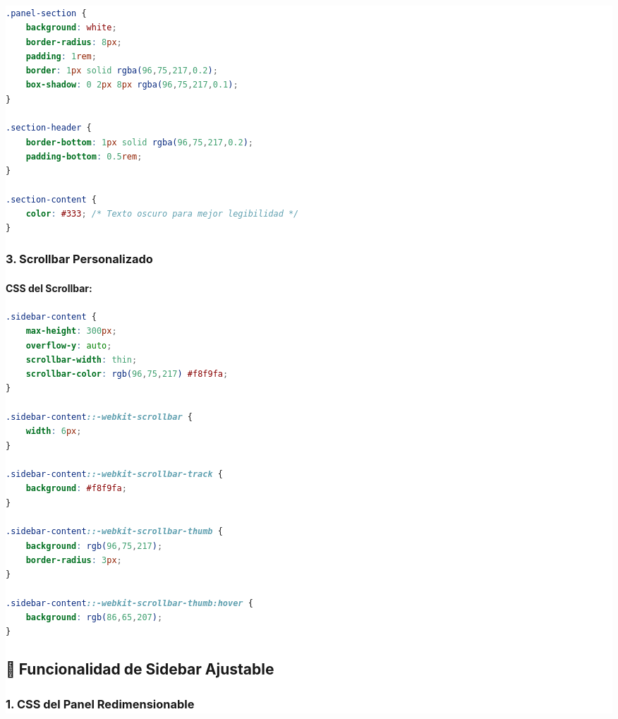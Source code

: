 ```css
.panel-section {
    background: white;
    border-radius: 8px;
    padding: 1rem;
    border: 1px solid rgba(96,75,217,0.2);
    box-shadow: 0 2px 8px rgba(96,75,217,0.1);
}

.section-header {
    border-bottom: 1px solid rgba(96,75,217,0.2);
    padding-bottom: 0.5rem;
}

.section-content {
    color: #333; /* Texto oscuro para mejor legibilidad */
}
```

### **3. Scrollbar Personalizado**

#### **CSS del Scrollbar:**
```css
.sidebar-content {
    max-height: 300px;
    overflow-y: auto;
    scrollbar-width: thin;
    scrollbar-color: rgb(96,75,217) #f8f9fa;
}

.sidebar-content::-webkit-scrollbar {
    width: 6px;
}

.sidebar-content::-webkit-scrollbar-track {
    background: #f8f9fa;
}

.sidebar-content::-webkit-scrollbar-thumb {
    background: rgb(96,75,217);
    border-radius: 3px;
}

.sidebar-content::-webkit-scrollbar-thumb:hover {
    background: rgb(86,65,207);
}
```

## 🔧 Funcionalidad de Sidebar Ajustable

### **1. CSS del Panel Redimensionable**
